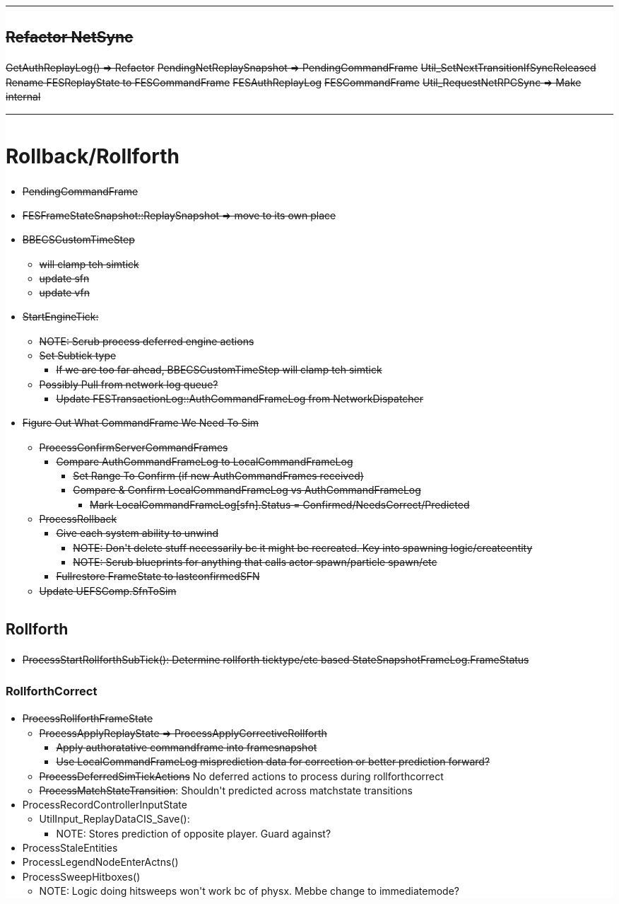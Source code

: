 
* * * * * * * * * * * * * * * * * * * * * * * * * * * * * * * * * * * * * * * * * * * * * * * *

## ~~Refactor NetSync~~
~~GetAuthReplayLog() => Refactor~~
~~PendingNetReplaySnapshot => PendingCommandFrame~~
~~Util_SetNextTransitionIfSyncReleased~~
~~Rename FESReplayState to FESCommandFrame~~
~~FESAuthReplayLog~~
~~FESCommandFrame~~
~~Util_RequestNetRPCSync => Make internal~~


* * * * * * * * * * * * * * * * * * * * * * * * * * * * * * * * * * * * * * * * * * * * * * * *

# Rollback/Rollforth

- ~~PendingCommandFrame~~
- ~~FESFrameStateSnapshot::ReplaySnapshot => move to its own place~~

- ~~BBECSCustomTimeStep~~
  - ~~will clamp teh simtick~~
  - ~~update sfn~~
  - ~~update vfn~~

- ~~StartEngineTick:~~
  - ~~NOTE: Scrub process deferred engine actions~~
  - ~~Set Subtick type~~
    - ~~If we are too far ahead, BBECSCustomTimeStep will clamp teh simtick~~
  - ~~Possibly Pull from network log queue?~~
    - ~~Update FESTransactionLog::AuthCommandFrameLog from NetworkDispatcher~~

- ~~Figure Out What CommandFrame We Need To Sim~~
  - ~~ProcessConfirmServerCommandFrames~~
    - ~~Compare AuthCommandFrameLog to LocalCommandFrameLog~~
      - ~~Set Range To Confirm (if new AuthCommandFrames received)~~
      - ~~Compare & Confirm LocalCommandFrameLog vs AuthCommandFrameLog~~
        - ~~Mark LocalCommandFrameLog[sfn].Status = Confirmed/NeedsCorrect/Predicted~~
  - ~~ProcessRollback~~
    - ~~Give each system ability to unwind~~
      - ~~NOTE: Don't delete stuff necessarily bc it might be recreated. Key into spawning logic/createentity~~
      - ~~NOTE: Scrub blueprints for anything that calls actor spawn/particle spawn/etc~~
    - ~~Fullrestore FrameState to lastconfirmedSFN~~
  - ~~Update UEFSComp.SfnToSim~~

## Rollforth
  - ~~ProcessStartRollforthSubTick(): Determine rollforth ticktype/etc based StateSnapshotFrameLog.FrameStatus~~

### RollforthCorrect
  -  ~~ProcessRollforthFrameState~~
     - ~~ProcessApplyReplayState => ProcessApplyCorrectiveRollforth~~
       - ~~Apply authoratative commandframe into framesnapshot~~
       - ~~Use LocalCommandFrameLog misprediction data for correction or better prediction forward?~~
     - ~~ProcessDeferredSimTickActions~~ No deferred actions to process during rollforthcorrect
     - ~~ProcessMatchStateTransition~~: Shouldn't predicted across matchstate transitions
  - ProcessRecordControllerInputState
    - UtilInput_ReplayDataCIS_Save():
      - NOTE: Stores prediction of opposite player. Guard against?
  - ProcessStaleEntities
  - ProcessLegendNodeEnterActns()
  - ProcessSweepHitboxes()
    - NOTE: Logic doing hitsweeps won't work bc of physx. Mebbe change to immediatemode?